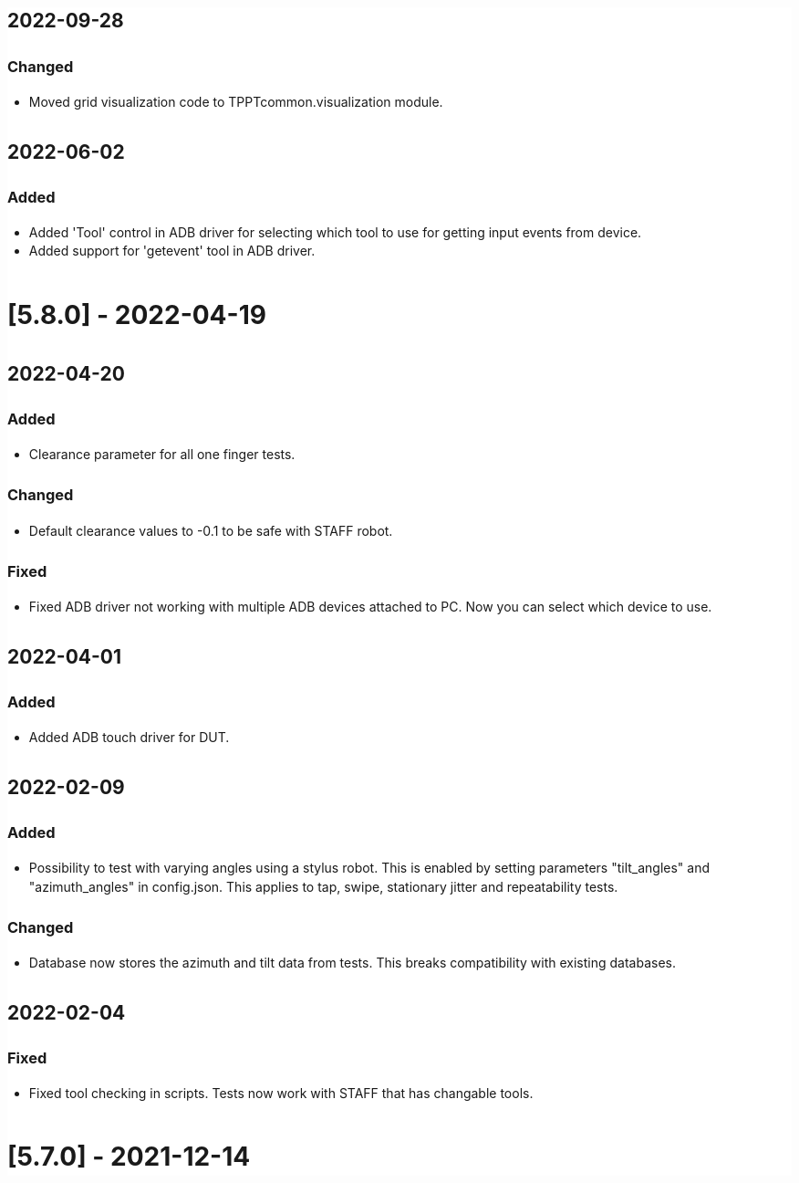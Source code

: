 ## 2022-09-28
### Changed
- Moved grid visualization code to TPPTcommon.visualization module.

## 2022-06-02
### Added
- Added 'Tool' control in ADB driver for selecting which tool to use for getting input events from device.
- Added support for 'getevent' tool in ADB driver.

# [5.8.0] - 2022-04-19

## 2022-04-20
### Added
- Clearance parameter for all one finger tests.
### Changed
- Default clearance values to -0.1 to be safe with STAFF robot.
### Fixed
- Fixed ADB driver not working with multiple ADB devices attached to PC. Now you can select which device to use.

## 2022-04-01
### Added
- Added ADB touch driver for DUT.

## 2022-02-09
### Added
- Possibility to test with varying angles using a stylus robot. This is enabled by setting parameters "tilt_angles" and "azimuth_angles" in config.json. This applies to tap, swipe, stationary jitter and repeatability tests.
### Changed
- Database now stores the azimuth and tilt data from tests. This breaks compatibility with existing databases.

## 2022-02-04
### Fixed
- Fixed tool checking in scripts. Tests now work with STAFF that has changable tools.

# [5.7.0] - 2021-12-14
